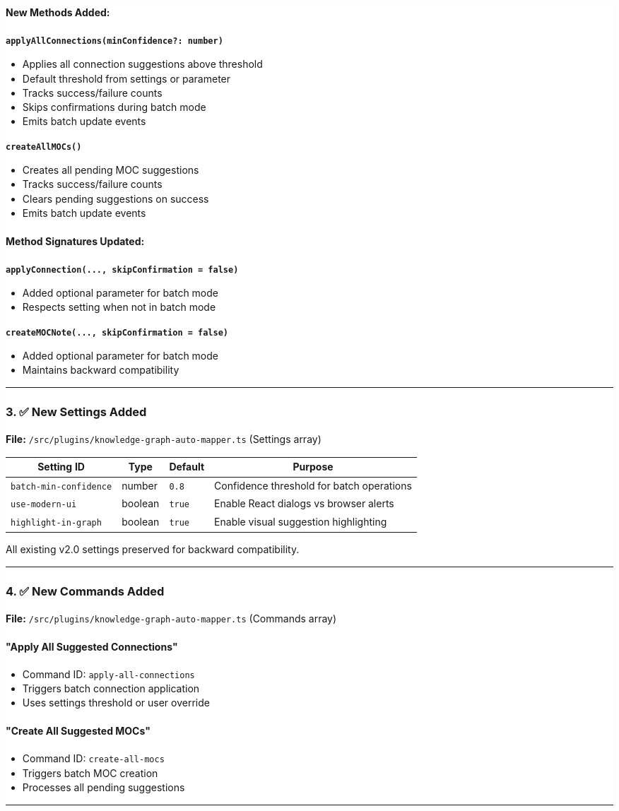 #### New Methods Added:

**`applyAllConnections(minConfidence?: number)`**
- Applies all connection suggestions above threshold
- Default threshold from settings or parameter
- Tracks success/failure counts
- Skips confirmations during batch mode
- Emits batch update events

**`createAllMOCs()`**
- Creates all pending MOC suggestions
- Tracks success/failure counts  
- Clears pending suggestions on success
- Emits batch update events

#### Method Signatures Updated:

**`applyConnection(..., skipConfirmation = false)`**
- Added optional parameter for batch mode
- Respects setting when not in batch mode

**`createMOCNote(..., skipConfirmation = false)`**
- Added optional parameter for batch mode
- Maintains backward compatibility

---

### 3. ✅ New Settings Added

**File:** `/src/plugins/knowledge-graph-auto-mapper.ts` (Settings array)

| Setting ID | Type | Default | Purpose |
|------------|------|---------|---------|
| `batch-min-confidence` | number | `0.8` | Confidence threshold for batch operations |
| `use-modern-ui` | boolean | `true` | Enable React dialogs vs browser alerts |
| `highlight-in-graph` | boolean | `true` | Enable visual suggestion highlighting |

All existing v2.0 settings preserved for backward compatibility.

---

### 4. ✅ New Commands Added

**File:** `/src/plugins/knowledge-graph-auto-mapper.ts` (Commands array)

#### "Apply All Suggested Connections"
- Command ID: `apply-all-connections`
- Triggers batch connection application
- Uses settings threshold or user override

#### "Create All Suggested MOCs"
- Command ID: `create-all-mocs`
- Triggers batch MOC creation
- Processes all pending suggestions

---